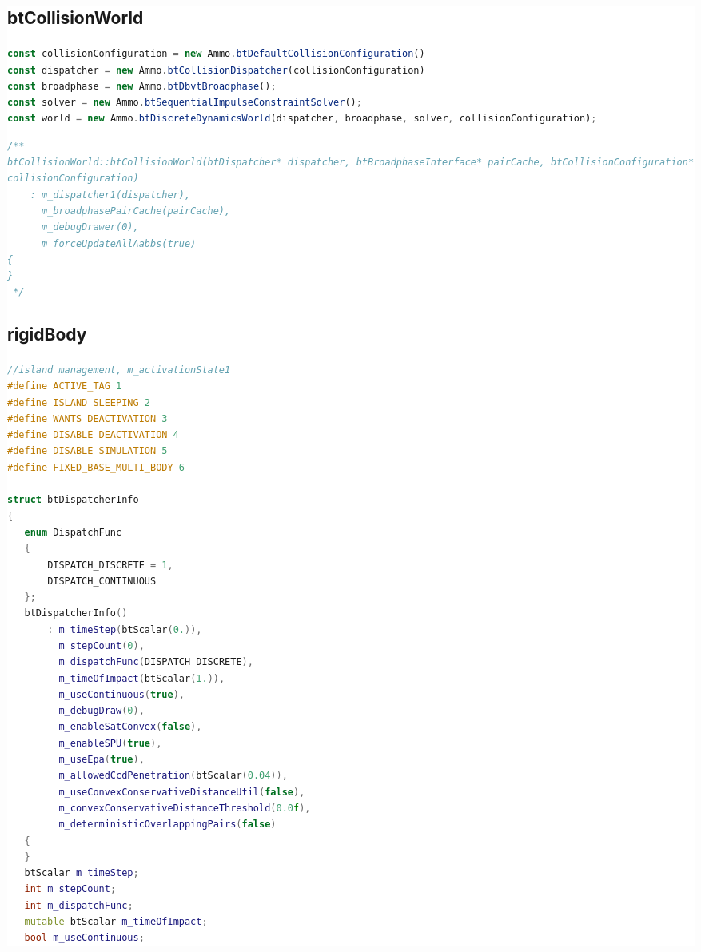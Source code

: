 
## btCollisionWorld

``` javascript
const collisionConfiguration = new Ammo.btDefaultCollisionConfiguration()
const dispatcher = new Ammo.btCollisionDispatcher(collisionConfiguration)
const broadphase = new Ammo.btDbvtBroadphase();
const solver = new Ammo.btSequentialImpulseConstraintSolver();
const world = new Ammo.btDiscreteDynamicsWorld(dispatcher, broadphase, solver, collisionConfiguration);

```

``` c++ 
/**
btCollisionWorld::btCollisionWorld(btDispatcher* dispatcher, btBroadphaseInterface* pairCache, btCollisionConfiguration* collisionConfiguration)
	: m_dispatcher1(dispatcher),
	  m_broadphasePairCache(pairCache),
	  m_debugDrawer(0),
	  m_forceUpdateAllAabbs(true)
{
}
 */
 ```

 ## rigidBody

 ``` c++
//island management, m_activationState1
#define ACTIVE_TAG 1
#define ISLAND_SLEEPING 2
#define WANTS_DEACTIVATION 3
#define DISABLE_DEACTIVATION 4
#define DISABLE_SIMULATION 5
#define FIXED_BASE_MULTI_BODY 6

struct btDispatcherInfo
{
	enum DispatchFunc
	{
		DISPATCH_DISCRETE = 1,
		DISPATCH_CONTINUOUS
	};
	btDispatcherInfo()
		: m_timeStep(btScalar(0.)),
		  m_stepCount(0),
		  m_dispatchFunc(DISPATCH_DISCRETE),
		  m_timeOfImpact(btScalar(1.)),
		  m_useContinuous(true),
		  m_debugDraw(0),
		  m_enableSatConvex(false),
		  m_enableSPU(true),
		  m_useEpa(true),
		  m_allowedCcdPenetration(btScalar(0.04)),
		  m_useConvexConservativeDistanceUtil(false),
		  m_convexConservativeDistanceThreshold(0.0f),
		  m_deterministicOverlappingPairs(false)
	{
	}
	btScalar m_timeStep;
	int m_stepCount;
	int m_dispatchFunc;
	mutable btScalar m_timeOfImpact;
	bool m_useContinuous;
 ```